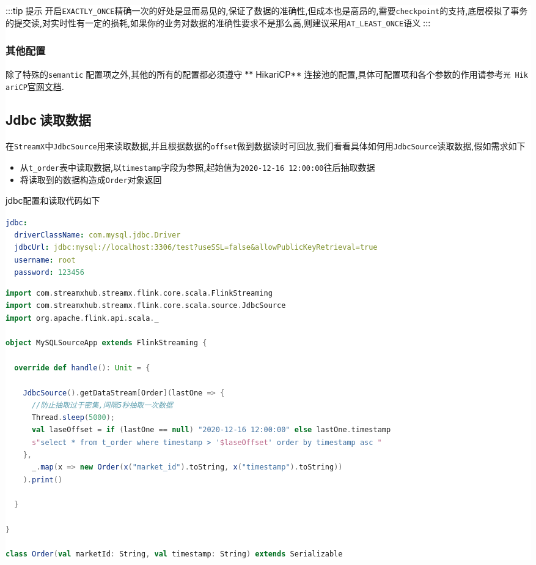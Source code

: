 :::tip 提示
开启`EXACTLY_ONCE`精确一次的好处是显而易见的,保证了数据的准确性,但成本也是高昂的,需要`checkpoint`的支持,底层模拟了事务的提交读,对实时性有一定的损耗,如果你的业务对数据的准确性要求不是那么高,则建议采用`AT_LEAST_ONCE`语义
:::

### 其他配置

除了特殊的`semantic` 配置项之外,其他的所有的配置都必须遵守 ** HikariCP** 连接池的配置,具体可配置项和各个参数的作用请参考`光 HikariCP`[官网文档](https://github.com/brettwooldridge/HikariCP#gear-configuration-knobs-baby).


## Jdbc 读取数据

在`StreamX`中`JdbcSource`用来读取数据,并且根据数据的`offset`做到数据读时可回放,我们看看具体如何用`JdbcSource`读取数据,假如需求如下

<div class="counter">

* 从`t_order`表中读取数据,以`timestamp`字段为参照,起始值为`2020-12-16 12:00:00`往后抽取数据
* 将读取到的数据构造成`Order`对象返回

</div>

jdbc配置和读取代码如下

<Tabs>
<TabItem value="配置" default>

```yaml
jdbc:
  driverClassName: com.mysql.jdbc.Driver
  jdbcUrl: jdbc:mysql://localhost:3306/test?useSSL=false&allowPublicKeyRetrieval=true
  username: root
  password: 123456
```

</TabItem>
<TabItem value="Scala" label="Scala">

```scala
import com.streamxhub.streamx.flink.core.scala.FlinkStreaming
import com.streamxhub.streamx.flink.core.scala.source.JdbcSource
import org.apache.flink.api.scala._

object MySQLSourceApp extends FlinkStreaming {

  override def handle(): Unit = {

    JdbcSource().getDataStream[Order](lastOne => {
      //防止抽取过于密集,间隔5秒抽取一次数据                          
      Thread.sleep(5000);
      val laseOffset = if (lastOne == null) "2020-12-16 12:00:00" else lastOne.timestamp
      s"select * from t_order where timestamp > '$laseOffset' order by timestamp asc "
    },
      _.map(x => new Order(x("market_id").toString, x("timestamp").toString))
    ).print()

  }

}

class Order(val marketId: String, val timestamp: String) extends Serializable
```
